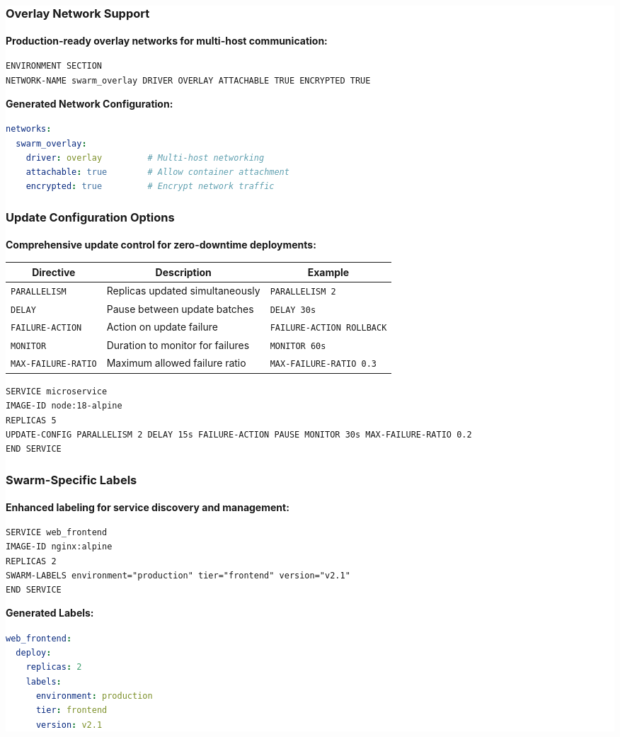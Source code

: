 ### Overlay Network Support

**Production-ready overlay networks for multi-host communication:**

```athena
ENVIRONMENT SECTION
NETWORK-NAME swarm_overlay DRIVER OVERLAY ATTACHABLE TRUE ENCRYPTED TRUE
```

**Generated Network Configuration:**
```yaml
networks:
  swarm_overlay:
    driver: overlay         # Multi-host networking
    attachable: true        # Allow container attachment
    encrypted: true         # Encrypt network traffic
```

### Update Configuration Options

**Comprehensive update control for zero-downtime deployments:**

| Directive | Description | Example |
|-----------|-------------|---------|
| `PARALLELISM` | Replicas updated simultaneously | `PARALLELISM 2` |
| `DELAY` | Pause between update batches | `DELAY 30s` |
| `FAILURE-ACTION` | Action on update failure | `FAILURE-ACTION ROLLBACK` |
| `MONITOR` | Duration to monitor for failures | `MONITOR 60s` |
| `MAX-FAILURE-RATIO` | Maximum allowed failure ratio | `MAX-FAILURE-RATIO 0.3` |

```athena
SERVICE microservice
IMAGE-ID node:18-alpine
REPLICAS 5
UPDATE-CONFIG PARALLELISM 2 DELAY 15s FAILURE-ACTION PAUSE MONITOR 30s MAX-FAILURE-RATIO 0.2
END SERVICE
```

### Swarm-Specific Labels

**Enhanced labeling for service discovery and management:**

```athena
SERVICE web_frontend
IMAGE-ID nginx:alpine
REPLICAS 2
SWARM-LABELS environment="production" tier="frontend" version="v2.1"
END SERVICE
```

**Generated Labels:**
```yaml
web_frontend:
  deploy:
    replicas: 2
    labels:
      environment: production
      tier: frontend
      version: v2.1
```
